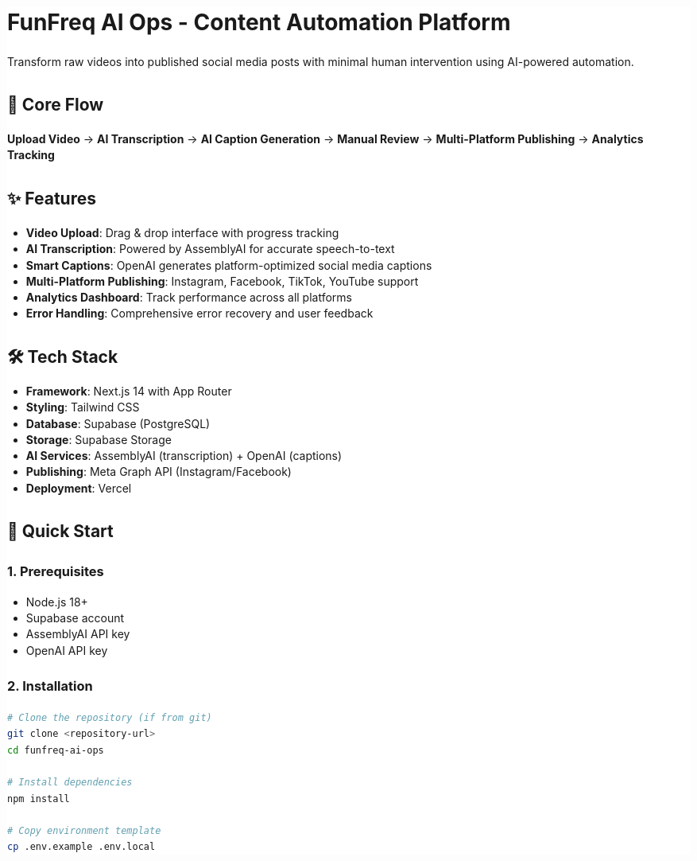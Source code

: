 # FunFreq AI Ops - Content Automation Platform

Transform raw videos into published social media posts with minimal human intervention using AI-powered automation.

## 🎯 Core Flow

**Upload Video** → **AI Transcription** → **AI Caption Generation** → **Manual Review** → **Multi-Platform Publishing** → **Analytics Tracking**

## ✨ Features

- **Video Upload**: Drag & drop interface with progress tracking
- **AI Transcription**: Powered by AssemblyAI for accurate speech-to-text
- **Smart Captions**: OpenAI generates platform-optimized social media captions
- **Multi-Platform Publishing**: Instagram, Facebook, TikTok, YouTube support
- **Analytics Dashboard**: Track performance across all platforms
- **Error Handling**: Comprehensive error recovery and user feedback

## 🛠 Tech Stack

- **Framework**: Next.js 14 with App Router
- **Styling**: Tailwind CSS
- **Database**: Supabase (PostgreSQL) 
- **Storage**: Supabase Storage
- **AI Services**: AssemblyAI (transcription) + OpenAI (captions)
- **Publishing**: Meta Graph API (Instagram/Facebook)
- **Deployment**: Vercel

## 🚀 Quick Start

### 1. Prerequisites

- Node.js 18+ 
- Supabase account
- AssemblyAI API key
- OpenAI API key

### 2. Installation

```bash
# Clone the repository (if from git)
git clone <repository-url>
cd funfreq-ai-ops

# Install dependencies
npm install

# Copy environment template
cp .env.example .env.local
```

